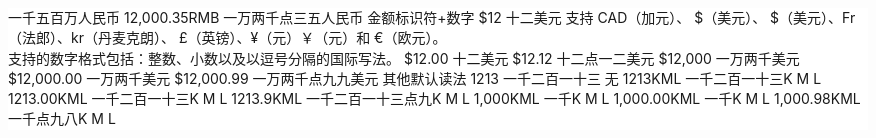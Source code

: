<td>一千五百万人民币</td>
</tr>
<tr>
<td>12,000.35RMB</td>
<td>一万两千点三五人民币</td>
</tr>
<tr>
<td rowspan="6">金额标识符+数字</td>
<td>$12</td>
<td>十二美元</td>
<td rowspan="6">支持 CAD（加元）、 $（美元）、 $（美元）、Fr（法郎）、kr（丹麦克朗）、 £（英镑）、¥（元）￥（元）和 €（欧元）。<br>支持的数字格式包括：整数、小数以及以逗号分隔的国际写法。</td>
</tr>
<tr>
<td>$12.00</td>
<td>十二美元</td>
</tr>
<tr>
<td>$12.12</td>
<td>十二点一二美元</td>
</tr>
<tr>
<td>$12,000</td>
<td>一万两千美元</td>
</tr>
<tr>
<td>$12,000.00</td>
<td>一万两千美元</td>
</tr>
<tr>
<td>$12,000.99</td>
<td>一万两千点九九美元</td>
</tr>
<tr>
<td rowspan="8">其他默认读法</td>
<td>1213</td>
<td>一千二百一十三</td>
<td rowspan="8">无</td>
</tr>
<tr>
<td>1213KML</td>
<td>一千二百一十三K M L</td>
</tr>
<tr>
<td>1213.00KML</td>
<td>一千二百一十三K M L</td>
</tr>
<tr>
<td>1213.9KML</td>
<td>一千二百一十三点九K M L</td>
</tr>
<tr>
<td>1,000KML</td>
<td>一千K M L</td>
</tr>
<tr>
<td>1,000.00KML</td>
<td>一千K M L</td>
</tr>
<tr>
<td>1,000.98KML</td>
<td>一千点九八K M L</td>
</tr>
<tr>